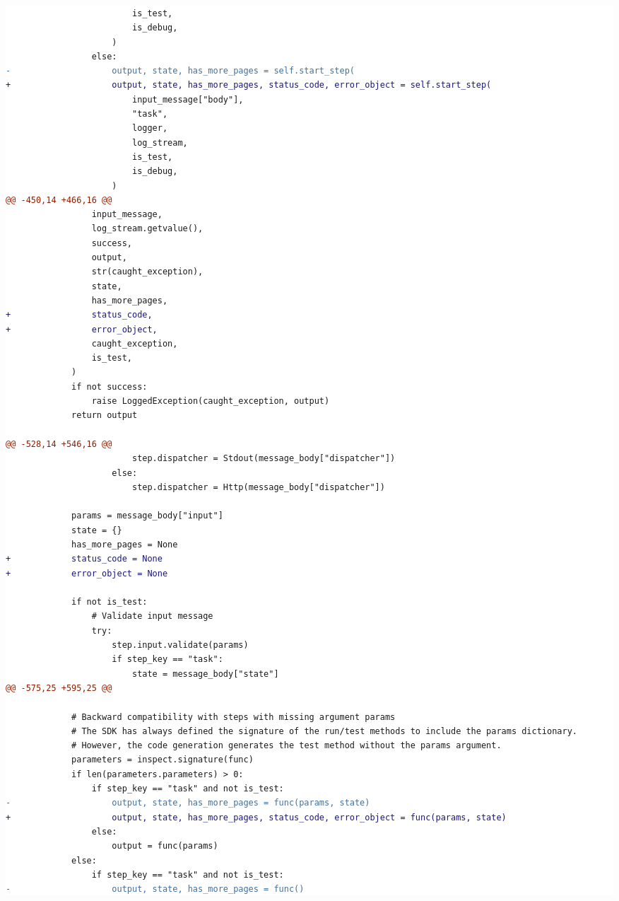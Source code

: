 ```diff
                         is_test,
                         is_debug,
                     )
                 else:
-                    output, state, has_more_pages = self.start_step(
+                    output, state, has_more_pages, status_code, error_object = self.start_step(
                         input_message["body"],
                         "task",
                         logger,
                         log_stream,
                         is_test,
                         is_debug,
                     )
@@ -450,14 +466,16 @@
                 input_message,
                 log_stream.getvalue(),
                 success,
                 output,
                 str(caught_exception),
                 state,
                 has_more_pages,
+                status_code,
+                error_object,
                 caught_exception,
                 is_test,
             )
             if not success:
                 raise LoggedException(caught_exception, output)
             return output
 
@@ -528,14 +546,16 @@
                         step.dispatcher = Stdout(message_body["dispatcher"])
                     else:
                         step.dispatcher = Http(message_body["dispatcher"])
 
             params = message_body["input"]
             state = {}
             has_more_pages = None
+            status_code = None
+            error_object = None
 
             if not is_test:
                 # Validate input message
                 try:
                     step.input.validate(params)
                     if step_key == "task":
                         state = message_body["state"]
@@ -575,25 +595,25 @@
 
             # Backward compatibility with steps with missing argument params
             # The SDK has always defined the signature of the run/test methods to include the params dictionary.
             # However, the code generation generates the test method without the params argument.
             parameters = inspect.signature(func)
             if len(parameters.parameters) > 0:
                 if step_key == "task" and not is_test:
-                    output, state, has_more_pages = func(params, state)
+                    output, state, has_more_pages, status_code, error_object = func(params, state)
                 else:
                     output = func(params)
             else:
                 if step_key == "task" and not is_test:
-                    output, state, has_more_pages = func()
```
